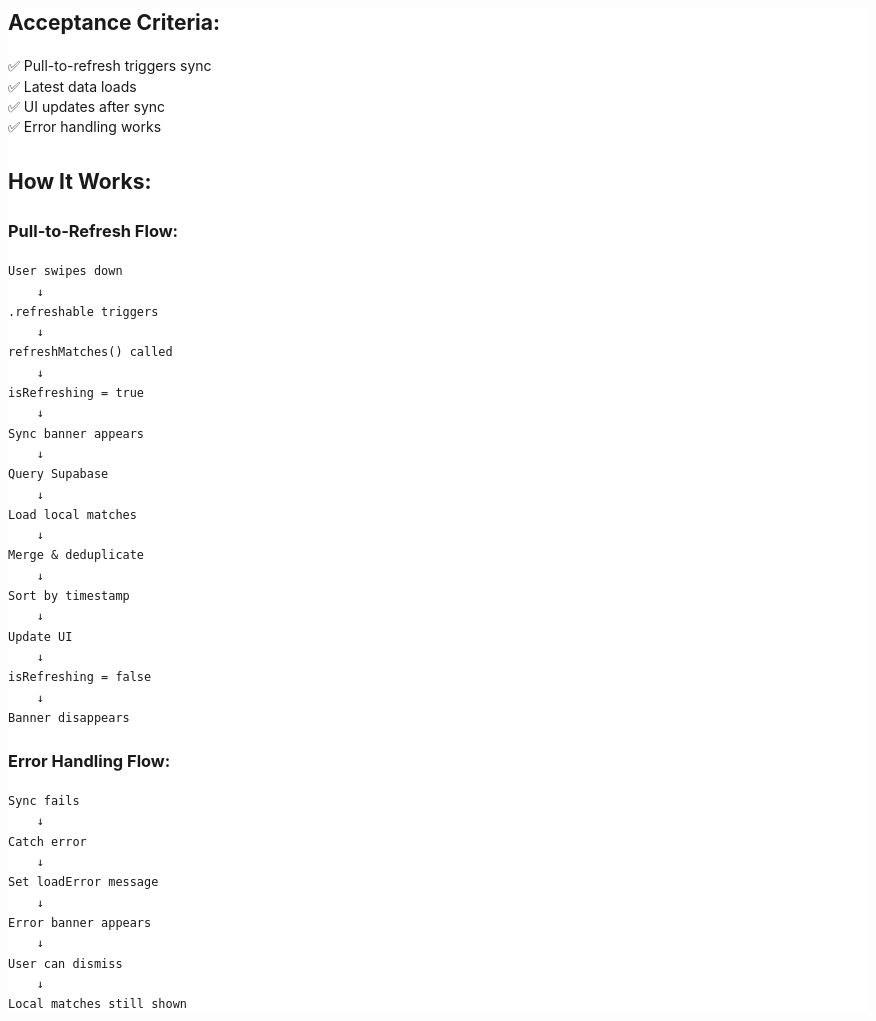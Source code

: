 ## Acceptance Criteria:

✅ Pull-to-refresh triggers sync  
✅ Latest data loads  
✅ UI updates after sync  
✅ Error handling works  

## How It Works:

### Pull-to-Refresh Flow:
```
User swipes down
    ↓
.refreshable triggers
    ↓
refreshMatches() called
    ↓
isRefreshing = true
    ↓
Sync banner appears
    ↓
Query Supabase
    ↓
Load local matches
    ↓
Merge & deduplicate
    ↓
Sort by timestamp
    ↓
Update UI
    ↓
isRefreshing = false
    ↓
Banner disappears
```

### Error Handling Flow:
```
Sync fails
    ↓
Catch error
    ↓
Set loadError message
    ↓
Error banner appears
    ↓
User can dismiss
    ↓
Local matches still shown
```
